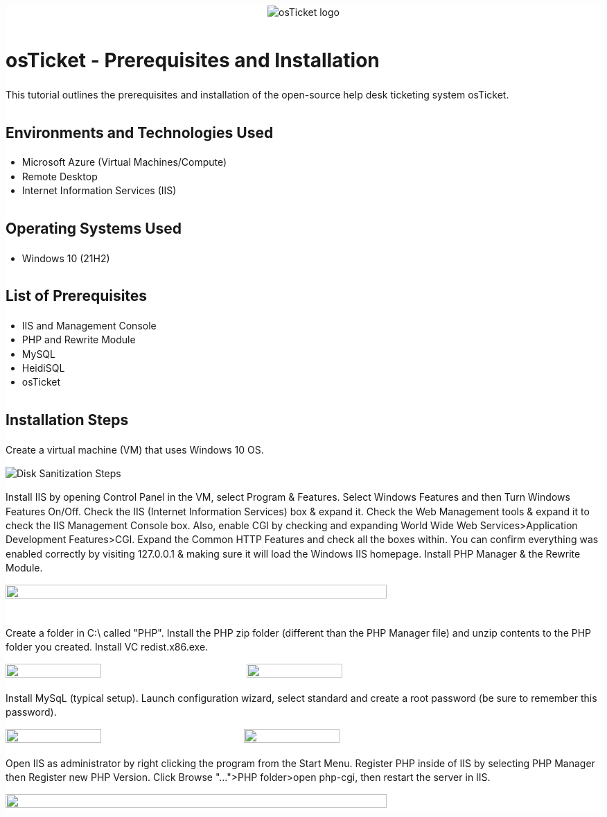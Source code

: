 <p align="center">
<img src="https://i.imgur.com/Clzj7Xs.png" alt="osTicket logo"/>
</p>

<h1>osTicket - Prerequisites and Installation</h1>
This tutorial outlines the prerequisites and installation of the open-source help desk ticketing system osTicket.<br />



<h2>Environments and Technologies Used</h2>

- Microsoft Azure (Virtual Machines/Compute)
- Remote Desktop
- Internet Information Services (IIS)

<h2>Operating Systems Used </h2>

- Windows 10</b> (21H2)

<h2>List of Prerequisites</h2>

- IIS and Management Console
- PHP and Rewrite Module
- MySQL
- HeidiSQL
- osTicket

<h2>Installation Steps</h2>
<p>
Create a virtual machine (VM) that uses Windows 10 OS. 
<p>
<img src="https://imgur.com/ocnylGU.png" height="80%" width="80%" alt="Disk Sanitization Steps"/>
</p>
</p>
Install IIS by opening Control Panel in the VM, select Program & Features. Select Windows Features and then Turn Windows Features On/Off. Check the IIS (Internet Information Services) box & expand it. Check the Web Management tools & expand it to check the IIS Management Console box. Also, enable CGI by checking and expanding World Wide Web Services>Application Development Features>CGI. Expand the Common HTTP Features and check all the boxes within. You can confirm everything was enabled correctly by visiting 127.0.0.1 & making sure it will load the Windows IIS homepage. Install PHP Manager & the Rewrite Module.
  <p>
  <img src="https://imgur.com/7Wu8CcZ.png" height="80%" width="80%"/>  
    <p>
<br />
Create a folder in C:\ called "PHP". Install the PHP zip folder (different than the PHP Manager file) and unzip contents to the PHP folder you created. Install VC redist.x86.exe.
<p>
<img src="https://imgur.com/8jK35Gy.png" height="80%" width="40%"/>
<img src="https://imgur.com/FekJ0IP.png" height="80%" width="40%"/>
</p>
<p>
Install MySqL (typical setup). Launch configuration wizard, select standard and create a root password (be sure to remember this password).
</p>
<img src="https://imgur.com/9PZfGNm.png" height="50%" width="40%"/><img src="https://imgur.com/4gEt1cn.png" height="50%" width="40%"/>
</p>
<p>
Open IIS as administrator by right clicking the program from the Start Menu. Register PHP inside of IIS by selecting PHP Manager then Register new PHP Version. Click Browse "...">PHP folder>open php-cgi, then restart the server in IIS.
<p>
<img src="https://imgur.com/m0jPKFD.png" height="80%" width="80%"/>